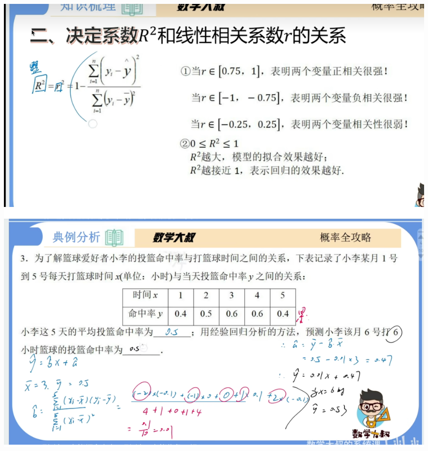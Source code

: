 ![image-20230116163623645](01-随机抽样.assets/image-20230116163623645.png)





![image-20230116164414262](01-随机抽样.assets/image-20230116164414262.png)

